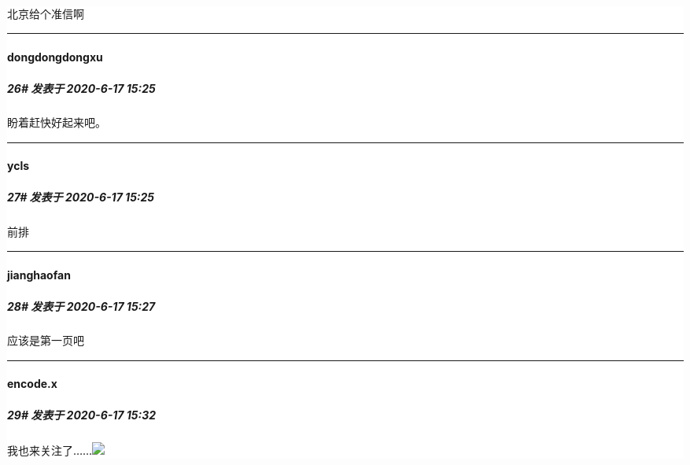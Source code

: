 


北京给个准信啊







-----

####  dongdongdongxu  
##### 26#       发表于 2020-6-17 15:25




盼着赶快好起来吧。







-----

####  ycls  
##### 27#       发表于 2020-6-17 15:25




前排







-----

####  jianghaofan  
##### 28#       发表于 2020-6-17 15:27




应该是第一页吧







-----

####  encode.x  
##### 29#       发表于 2020-6-17 15:32




我也来关注了……<img src="https://static.saraba1st.com/image/smiley/face2017/026.png" referrerpolicy="no-referrer">


